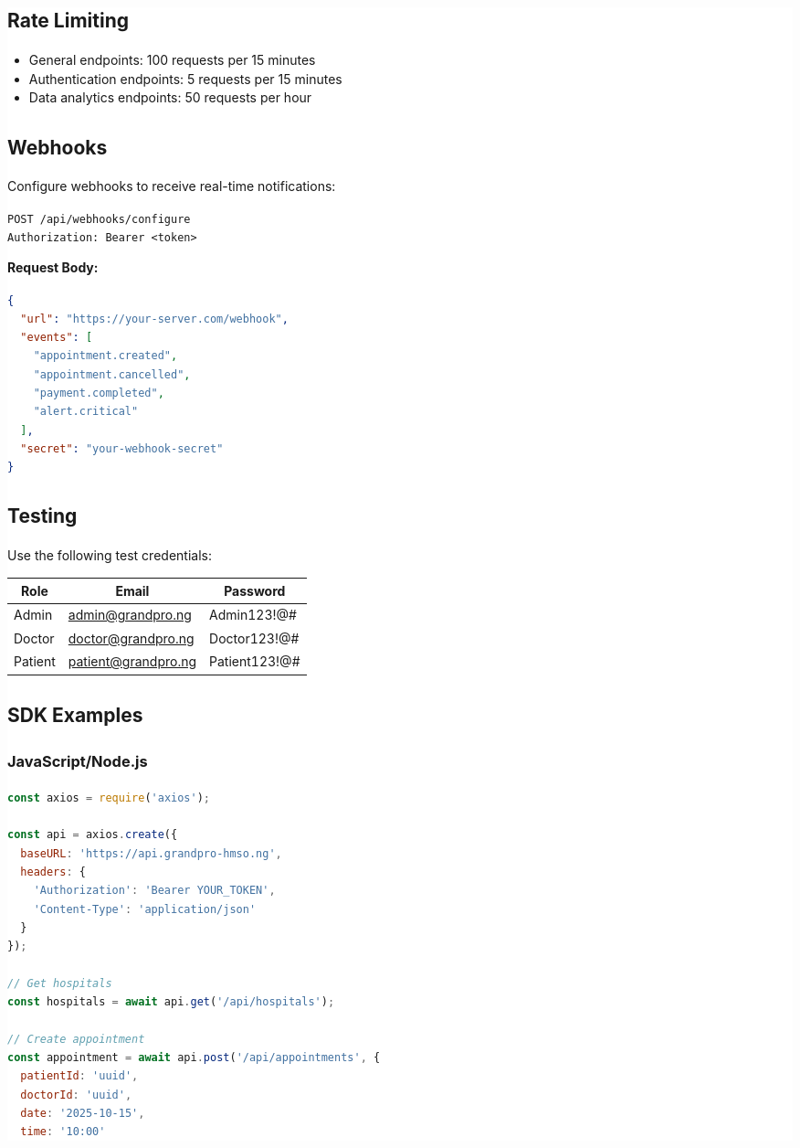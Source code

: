 ## Rate Limiting

- General endpoints: 100 requests per 15 minutes
- Authentication endpoints: 5 requests per 15 minutes
- Data analytics endpoints: 50 requests per hour

## Webhooks

Configure webhooks to receive real-time notifications:

```http
POST /api/webhooks/configure
Authorization: Bearer <token>
```

**Request Body:**
```json
{
  "url": "https://your-server.com/webhook",
  "events": [
    "appointment.created",
    "appointment.cancelled",
    "payment.completed",
    "alert.critical"
  ],
  "secret": "your-webhook-secret"
}
```

## Testing

Use the following test credentials:

| Role | Email | Password |
|------|-------|----------|
| Admin | admin@grandpro.ng | Admin123!@# |
| Doctor | doctor@grandpro.ng | Doctor123!@# |
| Patient | patient@grandpro.ng | Patient123!@# |

## SDK Examples

### JavaScript/Node.js
```javascript
const axios = require('axios');

const api = axios.create({
  baseURL: 'https://api.grandpro-hmso.ng',
  headers: {
    'Authorization': 'Bearer YOUR_TOKEN',
    'Content-Type': 'application/json'
  }
});

// Get hospitals
const hospitals = await api.get('/api/hospitals');

// Create appointment
const appointment = await api.post('/api/appointments', {
  patientId: 'uuid',
  doctorId: 'uuid',
  date: '2025-10-15',
  time: '10:00'
```